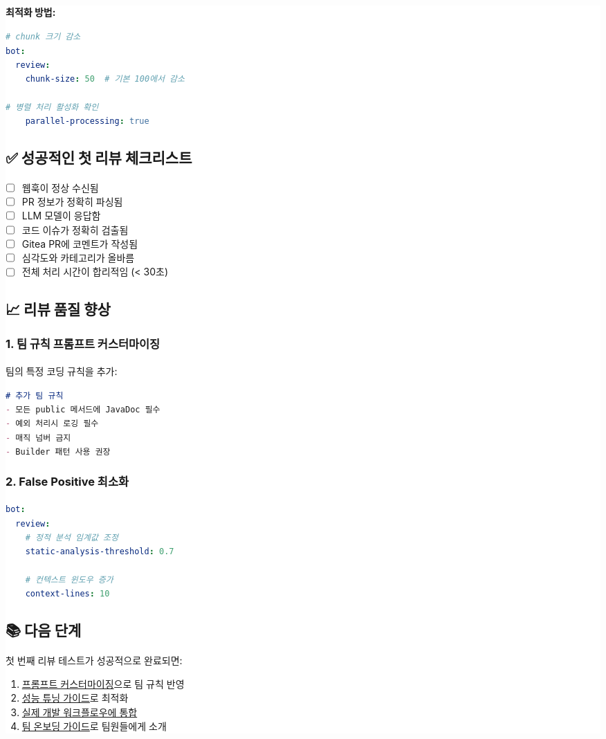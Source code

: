 **최적화 방법:**
```yaml
# chunk 크기 감소
bot:
  review:
    chunk-size: 50  # 기본 100에서 감소

# 병렬 처리 활성화 확인
    parallel-processing: true
```

## ✅ 성공적인 첫 리뷰 체크리스트

- [ ] 웹훅이 정상 수신됨
- [ ] PR 정보가 정확히 파싱됨
- [ ] LLM 모델이 응답함
- [ ] 코드 이슈가 정확히 검출됨
- [ ] Gitea PR에 코멘트가 작성됨
- [ ] 심각도와 카테고리가 올바름
- [ ] 전체 처리 시간이 합리적임 (< 30초)

## 📈 리뷰 품질 향상

### 1. 팀 규칙 프롬프트 커스터마이징

팀의 특정 코딩 규칙을 추가:

```markdown
# 추가 팀 규칙
- 모든 public 메서드에 JavaDoc 필수
- 예외 처리시 로깅 필수
- 매직 넘버 금지
- Builder 패턴 사용 권장
```

### 2. False Positive 최소화

```yaml
bot:
  review:
    # 정적 분석 임계값 조정
    static-analysis-threshold: 0.7

    # 컨텍스트 윈도우 증가
    context-lines: 10
```

## 📚 다음 단계

첫 번째 리뷰 테스트가 성공적으로 완료되면:

1. [프롬프트 커스터마이징](../configuration/03-prompt-customization.md)으로 팀 규칙 반영
2. [성능 튜닝 가이드](../configuration/04-performance-tuning.md)로 최적화
3. [실제 개발 워크플로우에 통합](02-workflow-integration.md)
4. [팀 온보딩 가이드](03-team-onboarding.md)로 팀원들에게 소개